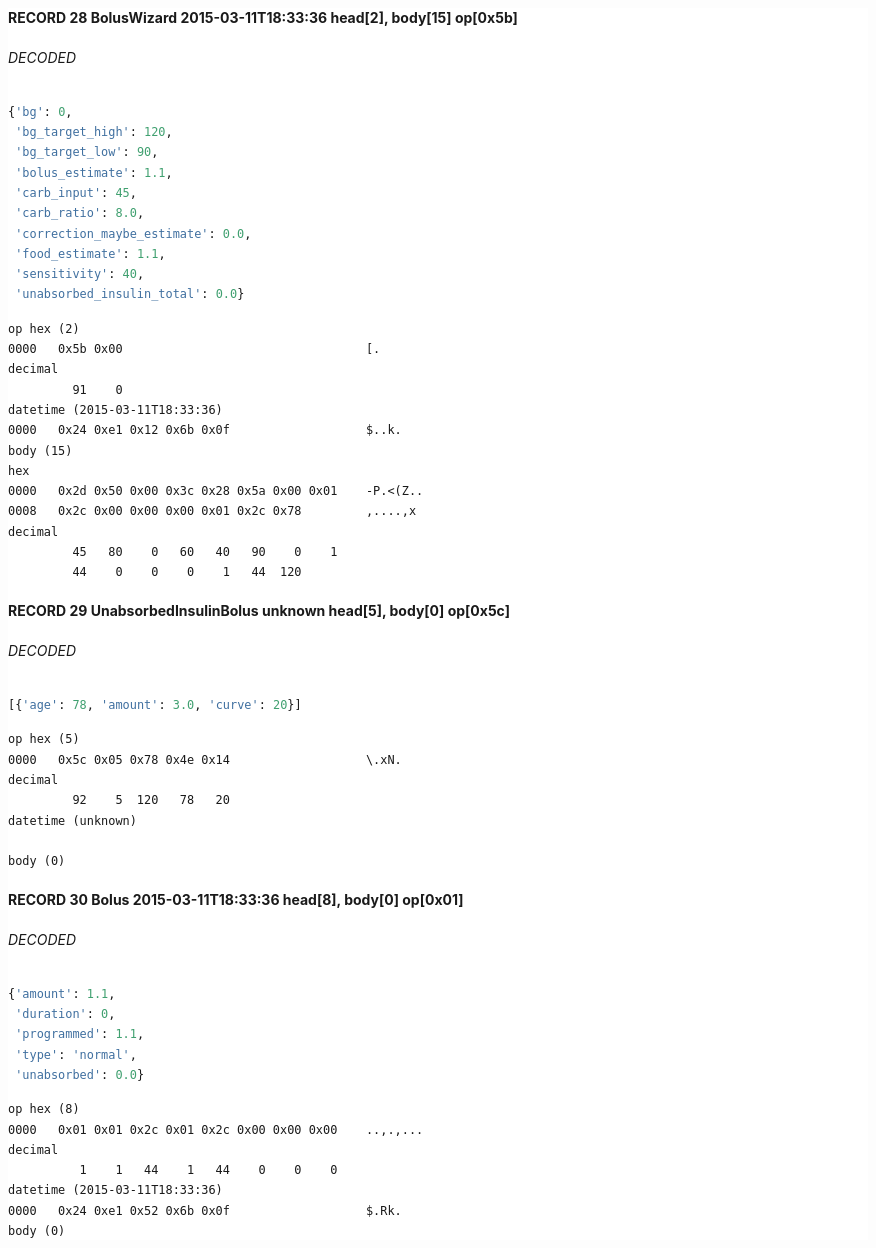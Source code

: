 #### RECORD 28 BolusWizard 2015-03-11T18:33:36 head[2], body[15] op[0x5b]
###### DECODED
```python
{'bg': 0,
 'bg_target_high': 120,
 'bg_target_low': 90,
 'bolus_estimate': 1.1,
 'carb_input': 45,
 'carb_ratio': 8.0,
 'correction_maybe_estimate': 0.0,
 'food_estimate': 1.1,
 'sensitivity': 40,
 'unabsorbed_insulin_total': 0.0}
```
    op hex (2)
    0000   0x5b 0x00                                  [.
    decimal
             91    0
    datetime (2015-03-11T18:33:36)
    0000   0x24 0xe1 0x12 0x6b 0x0f                   $..k.
    body (15)
    hex
    0000   0x2d 0x50 0x00 0x3c 0x28 0x5a 0x00 0x01    -P.<(Z..
    0008   0x2c 0x00 0x00 0x00 0x01 0x2c 0x78         ,....,x
    decimal
             45   80    0   60   40   90    0    1
             44    0    0    0    1   44  120

#### RECORD 29 UnabsorbedInsulinBolus unknown head[5], body[0] op[0x5c]
###### DECODED
```python
[{'age': 78, 'amount': 3.0, 'curve': 20}]
```
    op hex (5)
    0000   0x5c 0x05 0x78 0x4e 0x14                   \.xN.
    decimal
             92    5  120   78   20
    datetime (unknown)

    body (0)

#### RECORD 30 Bolus 2015-03-11T18:33:36 head[8], body[0] op[0x01]
###### DECODED
```python
{'amount': 1.1,
 'duration': 0,
 'programmed': 1.1,
 'type': 'normal',
 'unabsorbed': 0.0}
```
    op hex (8)
    0000   0x01 0x01 0x2c 0x01 0x2c 0x00 0x00 0x00    ..,.,...
    decimal
              1    1   44    1   44    0    0    0
    datetime (2015-03-11T18:33:36)
    0000   0x24 0xe1 0x52 0x6b 0x0f                   $.Rk.
    body (0)
